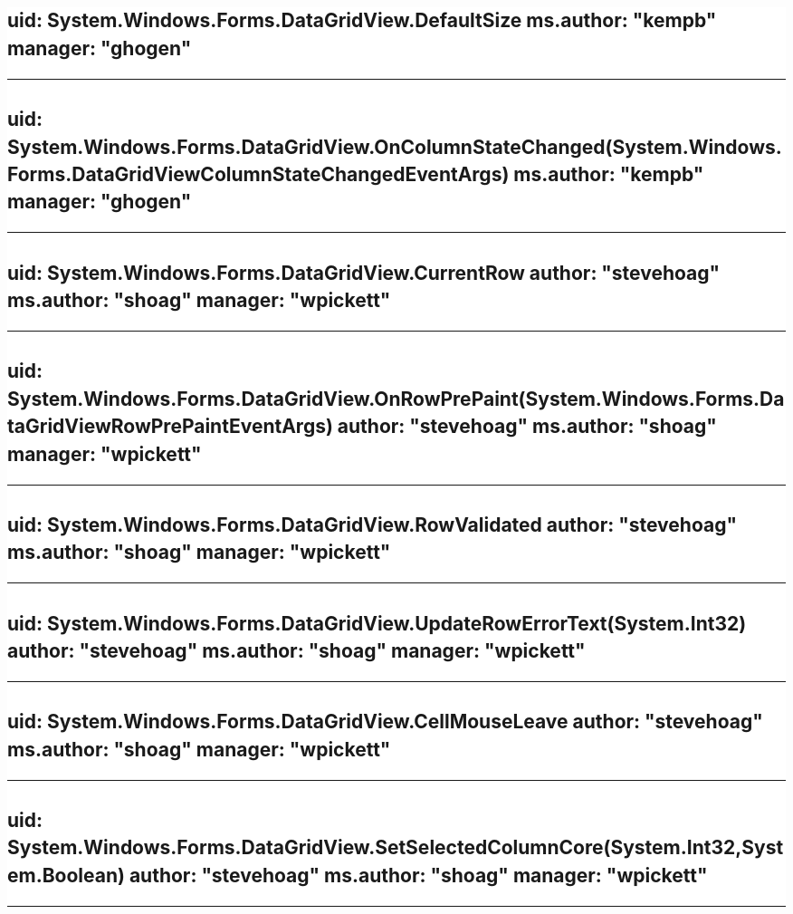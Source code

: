 uid: System.Windows.Forms.DataGridView.DefaultSize
ms.author: "kempb"
manager: "ghogen"
---

---
uid: System.Windows.Forms.DataGridView.OnColumnStateChanged(System.Windows.Forms.DataGridViewColumnStateChangedEventArgs)
ms.author: "kempb"
manager: "ghogen"
---

---
uid: System.Windows.Forms.DataGridView.CurrentRow
author: "stevehoag"
ms.author: "shoag"
manager: "wpickett"
---

---
uid: System.Windows.Forms.DataGridView.OnRowPrePaint(System.Windows.Forms.DataGridViewRowPrePaintEventArgs)
author: "stevehoag"
ms.author: "shoag"
manager: "wpickett"
---

---
uid: System.Windows.Forms.DataGridView.RowValidated
author: "stevehoag"
ms.author: "shoag"
manager: "wpickett"
---

---
uid: System.Windows.Forms.DataGridView.UpdateRowErrorText(System.Int32)
author: "stevehoag"
ms.author: "shoag"
manager: "wpickett"
---

---
uid: System.Windows.Forms.DataGridView.CellMouseLeave
author: "stevehoag"
ms.author: "shoag"
manager: "wpickett"
---

---
uid: System.Windows.Forms.DataGridView.SetSelectedColumnCore(System.Int32,System.Boolean)
author: "stevehoag"
ms.author: "shoag"
manager: "wpickett"
---

---